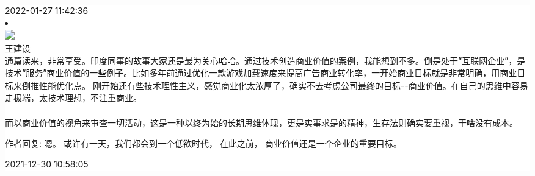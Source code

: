  </div>
  <div class="_3klNVc4Z_0">
    <div class="_3Hkula0k_0">2022-01-27 11:42:36</div>
  </div>
</div>
</div>
</li>
<li>
<div class="_2sjJGcOH_0"><img src="https://static001.geekbang.org/account/avatar/00/10/5c/1b/e4dff3db.jpg"
  class="_3FLYR4bF_0">
<div class="_36ChpWj4_0">
  <div class="_2zFoi7sd_0"><span>王建设</span>
  </div>
  <div class="_2_QraFYR_0">通篇读来，非常享受。印度同事的故事大家还是最为关心哈哈。通过技术创造商业价值的案例，我能想到不多。倒是处于“互联网企业”，是技术“服务”商业价值的一些例子。比如多年前通过优化一款游戏加载速度来提高广告商业转化率，一开始商业目标就是非常明确，用商业目标来倒推性能优化点。 刚开始还有些技术理性主义，感觉商业化太浓厚了，确实不去考虑公司最终的目标--商业价值。在自己的思维中容易走极端，太技术理想，不注重商业。<br><br>而以商业价值的视角来审查一切活动，这是一种以终为始的长期思维体现，更是实事求是的精神，生存法则确实要重视，干啥没有成本。</div>
  <div class="_10o3OAxT_0">
    <p class="_3KxQPN3V_0">作者回复: 嗯。 或许有一天，我们都会到一个低欲时代， 在此之前， 商业价值还是一个企业的重要目标。</p>
  </div>
  <div class="_3klNVc4Z_0">
    <div class="_3Hkula0k_0">2021-12-30 10:58:05</div>
  </div>
</div>
</div>
</li>
</ul>